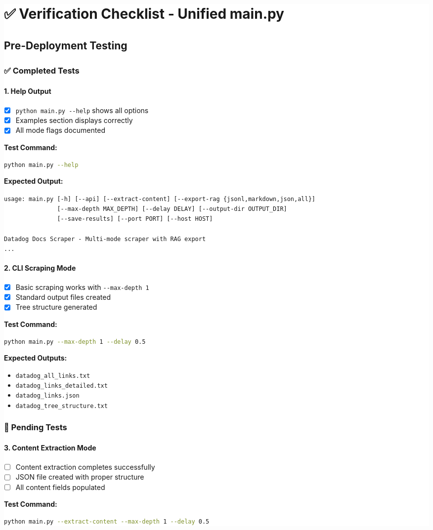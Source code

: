 # ✅ Verification Checklist - Unified main.py

## Pre-Deployment Testing

### ✅ Completed Tests

#### 1. Help Output
- [x] `python main.py --help` shows all options
- [x] Examples section displays correctly
- [x] All mode flags documented

**Test Command:**
```bash
python main.py --help
```

**Expected Output:**
```
usage: main.py [-h] [--api] [--extract-content] [--export-rag {jsonl,markdown,json,all}]
               [--max-depth MAX_DEPTH] [--delay DELAY] [--output-dir OUTPUT_DIR] 
               [--save-results] [--port PORT] [--host HOST]

Datadog Docs Scraper - Multi-mode scraper with RAG export
...
```

#### 2. CLI Scraping Mode
- [x] Basic scraping works with `--max-depth 1`
- [x] Standard output files created
- [x] Tree structure generated

**Test Command:**
```bash
python main.py --max-depth 1 --delay 0.5
```

**Expected Outputs:**
- `datadog_all_links.txt`
- `datadog_links_detailed.txt`
- `datadog_links.json`
- `datadog_tree_structure.txt`

### 🔲 Pending Tests

#### 3. Content Extraction Mode
- [ ] Content extraction completes successfully
- [ ] JSON file created with proper structure
- [ ] All content fields populated

**Test Command:**
```bash
python main.py --extract-content --max-depth 1 --delay 0.5
```
